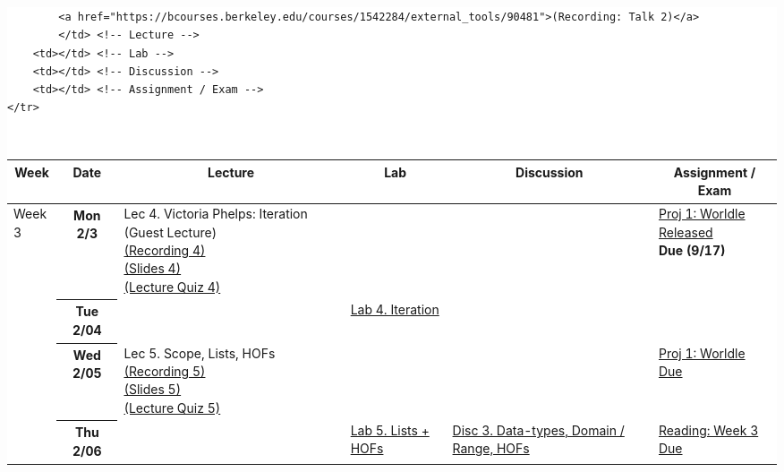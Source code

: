             <a href="https://bcourses.berkeley.edu/courses/1542284/external_tools/90481">(Recording: Talk 2)</a>
            </td> <!-- Lecture -->
        <td></td> <!-- Lab -->
        <td></td> <!-- Discussion -->
        <td></td> <!-- Assignment / Exam -->
    </tr>
  </tbody>
</table>

<br/>

<table class="table table-bordered schedule-table" id="week3">
  <thead>
    <tr>
        <th class="center schedule-week-num">Week</th>
        <th>Date</th>
        <th>Lecture</th>
        <th>Lab</th>
        <th>Discussion</th>
        <th>Assignment / Exam</th>
    </tr>
  </thead>
  <tbody class="content">
    <tr>
        <td class="schedule-week-num" rowspan=5>Week 3</td> <!-- Week Number -->
        <th>Mon 2/3</th> <!-- Date -->
        <td>Lec 4. Victoria Phelps: Iteration (Guest Lecture) <br/>
            <a href="https://bcourses.berkeley.edu/courses/1542284/external_tools/90481">(Recording 4)</a><br/>      
            <a href="https://drive.google.com/drive/folders/1urD0m6icMElXfZXn8RMqrFcPgrlS6F7W?usp=sharing">(Slides 4)</a><br/>
            <a href="https://www.gradescope.com/courses/957259/assignments/5711830">(Lecture Quiz 4)</a>
            </td> <!-- Lecture -->
        <td></td> <!-- Lab -->
        <td></td> <!-- Discussion -->
        <td><a href="/fa25/projects/">Proj 1: Worldle Released</a><br/><b>Due (9/17)</b></td> <!-- Assignment / Exam -->
    </tr>
    <tr>
        <th>Tue 2/04</th> <!-- Date -->
        <td></td><!-- Lecture -->
        <td><a href="/sp25/lab_directory">Lab 4. Iteration</a></td> <!-- Lab -->
        <td></td> <!-- Discussion -->
        <td></td> <!-- Assignment / Exam -->
    </tr>
    <tr>
        <th>Wed 2/05 </th> <!-- Date -->
        <td>Lec 5. Scope, Lists, HOFs<br/>
            <a href="https://bcourses.berkeley.edu/courses/1542284/external_tools/90481">(Recording 5)</a><br/>      
            <a href="https://drive.google.com/drive/folders/1-gtzjKOx9AcdHEKYU1pLq0R-1Tlhsf4m?usp=sharing">(Slides 5)</a><br/>
            <a href="https://www.gradescope.com/courses/957259/assignments/5617852">(Lecture Quiz 5)</a>
        </td> <!-- Lecture -->
        <td></td> <!-- Lab -->
        <td></td> <!-- Discussion -->
        <td><a href="/sp25/projects">Proj 1: Worldle Due</a></td> <!-- Assignments -->
    </tr>
    <tr>
        <th>Thu 2/06</th> <!-- Date -->
        <td></td><!-- Lecture -->
        <td><a href="/sp25/lab_directory">Lab 5. Lists + HOFs</a></td> <!-- Lab -->
        <td><a href="/sp25/discussion">Disc 3. Data-types, Domain / Range, HOFs</a></td> <!-- Discussion -->
        <td><a href="">Reading: Week 3 Due</a></td> <!-- Assignment / Exam -->